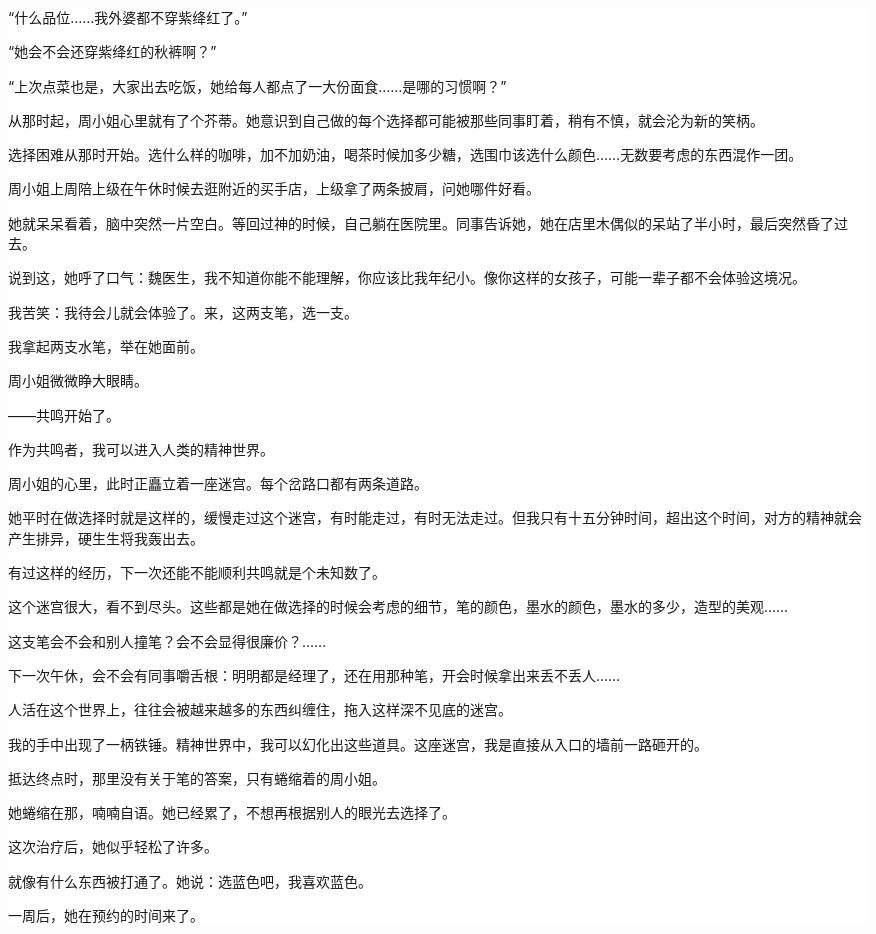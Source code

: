 “什么品位……我外婆都不穿紫绛红了。”

“她会不会还穿紫绛红的秋裤啊？”

“上次点菜也是，大家出去吃饭，她给每人都点了一大份面食……是哪的习惯啊？”

 

从那时起，周小姐心里就有了个芥蒂。她意识到自己做的每个选择都可能被那些同事盯着，稍有不慎，就会沦为新的笑柄。

选择困难从那时开始。选什么样的咖啡，加不加奶油，喝茶时候加多少糖，选围巾该选什么颜色……无数要考虑的东西混作一团。

 

周小姐上周陪上级在午休时候去逛附近的买手店，上级拿了两条披肩，问她哪件好看。

她就呆呆看着，脑中突然一片空白。等回过神的时候，自己躺在医院里。同事告诉她，她在店里木偶似的呆站了半小时，最后突然昏了过去。

 

说到这，她呼了口气：魏医生，我不知道你能不能理解，你应该比我年纪小。像你这样的女孩子，可能一辈子都不会体验这境况。

我苦笑：我待会儿就会体验了。来，这两支笔，选一支。

我拿起两支水笔，举在她面前。

周小姐微微睁大眼睛。

 

——共鸣开始了。

 

作为共鸣者，我可以进入人类的精神世界。

周小姐的心里，此时正矗立着一座迷宫。每个岔路口都有两条道路。

她平时在做选择时就是这样的，缓慢走过这个迷宫，有时能走过，有时无法走过。但我只有十五分钟时间，超出这个时间，对方的精神就会产生排异，硬生生将我轰出去。

有过这样的经历，下一次还能不能顺利共鸣就是个未知数了。

 

这个迷宫很大，看不到尽头。这些都是她在做选择的时候会考虑的细节，笔的颜色，墨水的颜色，墨水的多少，造型的美观……

这支笔会不会和别人撞笔？会不会显得很廉价？……

下一次午休，会不会有同事嚼舌根：明明都是经理了，还在用那种笔，开会时候拿出来丢不丢人……

 

人活在这个世界上，往往会被越来越多的东西纠缠住，拖入这样深不见底的迷宫。

 

我的手中出现了一柄铁锤。精神世界中，我可以幻化出这些道具。这座迷宫，我是直接从入口的墙前一路砸开的。

抵达终点时，那里没有关于笔的答案，只有蜷缩着的周小姐。

她蜷缩在那，喃喃自语。她已经累了，不想再根据别人的眼光去选择了。

 

这次治疗后，她似乎轻松了许多。

就像有什么东西被打通了。她说：选蓝色吧，我喜欢蓝色。

 

一周后，她在预约的时间来了。
